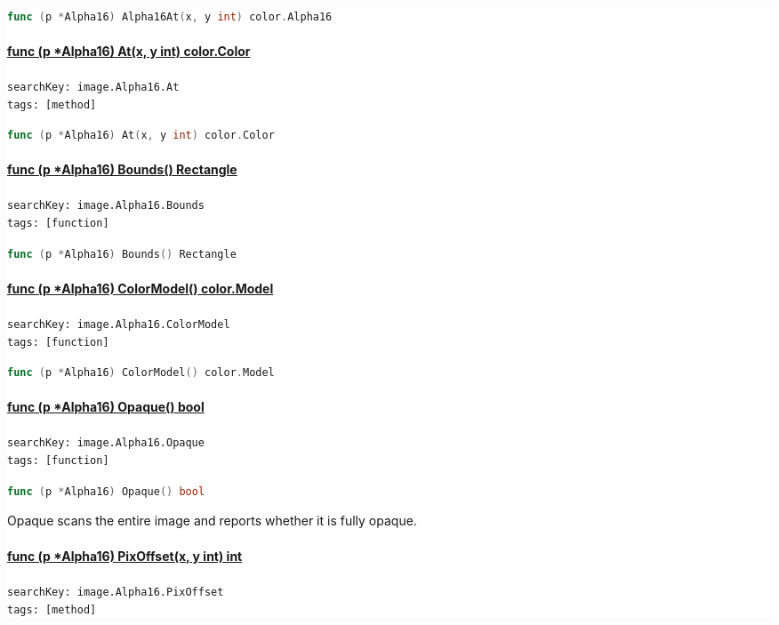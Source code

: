 ```Go
func (p *Alpha16) Alpha16At(x, y int) color.Alpha16
```

#### <a id="Alpha16.At" href="#Alpha16.At">func (p *Alpha16) At(x, y int) color.Color</a>

```
searchKey: image.Alpha16.At
tags: [method]
```

```Go
func (p *Alpha16) At(x, y int) color.Color
```

#### <a id="Alpha16.Bounds" href="#Alpha16.Bounds">func (p *Alpha16) Bounds() Rectangle</a>

```
searchKey: image.Alpha16.Bounds
tags: [function]
```

```Go
func (p *Alpha16) Bounds() Rectangle
```

#### <a id="Alpha16.ColorModel" href="#Alpha16.ColorModel">func (p *Alpha16) ColorModel() color.Model</a>

```
searchKey: image.Alpha16.ColorModel
tags: [function]
```

```Go
func (p *Alpha16) ColorModel() color.Model
```

#### <a id="Alpha16.Opaque" href="#Alpha16.Opaque">func (p *Alpha16) Opaque() bool</a>

```
searchKey: image.Alpha16.Opaque
tags: [function]
```

```Go
func (p *Alpha16) Opaque() bool
```

Opaque scans the entire image and reports whether it is fully opaque. 

#### <a id="Alpha16.PixOffset" href="#Alpha16.PixOffset">func (p *Alpha16) PixOffset(x, y int) int</a>

```
searchKey: image.Alpha16.PixOffset
tags: [method]
```
